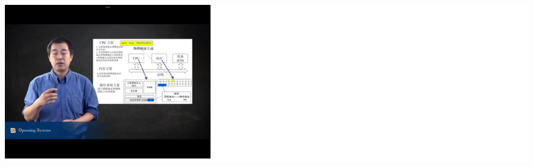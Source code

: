 <img src="计算机操作系统.assets/a04d6db21c11eb751d8b7ff6e79e61d.webp" alt="a04d6db21c11eb751d8b7ff6e79e61d" style="zoom:33%;" />
